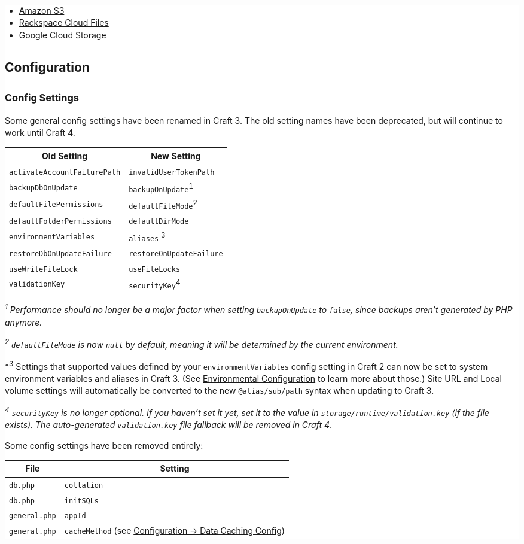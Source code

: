 - [Amazon S3](https://github.com/craftcms/aws-s3)
- [Rackspace Cloud Files](https://github.com/craftcms/rackspace)
- [Google Cloud Storage](https://github.com/craftcms/google-cloud)

## Configuration

### Config Settings

Some general config settings have been renamed in Craft 3. The old setting names have been deprecated, but will continue to work until Craft 4.

| Old Setting                  | New Setting
| ---------------------------- | -----------------------------
| `activateAccountFailurePath` | `invalidUserTokenPath`
| `backupDbOnUpdate`           | `backupOnUpdate`<sup>1</sup>
| `defaultFilePermissions`     | `defaultFileMode`<sup>2</sup>
| `defaultFolderPermissions`   | `defaultDirMode`
| `environmentVariables`       | `aliases` <sup>3</sup>
| `restoreDbOnUpdateFailure`   | `restoreOnUpdateFailure`
| `useWriteFileLock`           | `useFileLocks`
| `validationKey`              | `securityKey`<sup>4</sup>

*<sup>1</sup> Performance should no longer be a major factor when setting `backupOnUpdate` to `false`, since backups aren’t generated by PHP anymore.*

*<sup>2</sup> `defaultFileMode` is now `null` by default, meaning it will be determined by the current environment.*

*<sup>3</sup> Settings that supported values defined by your `environmentVariables` config setting in Craft 2 can now be set to system environment variables and aliases in Craft 3. (See [Environmental Configuration](config/environments.md) to learn more about those.) Site URL and Local volume settings will automatically be converted to the new `@alias/sub/path` syntax when updating to Craft 3.

*<sup>4</sup> `securityKey` is no longer optional. If you haven’t set it yet, set it to the value in `storage/runtime/validation.key` (if the file exists). The auto-generated `validation.key` file fallback will be removed in Craft 4.*

Some config settings have been removed entirely:

| File          | Setting
| ------------- | -----------
| `db.php`      | `collation`
| `db.php`      | `initSQLs`
| `general.php` | `appId`
| `general.php` | `cacheMethod` (see [Configuration → Data Caching Config](config/README.md#data-caching-config))
